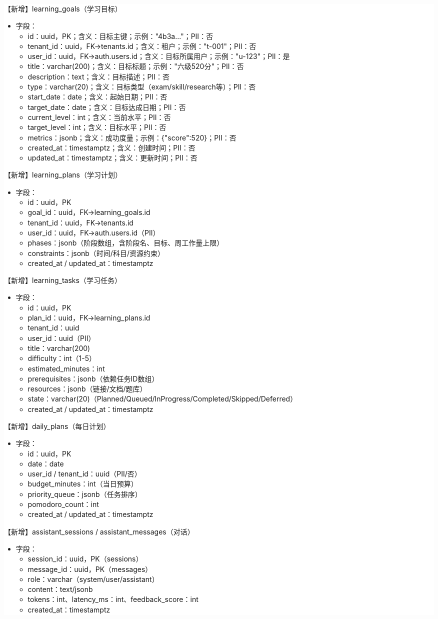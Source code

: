 【新增】learning_goals（学习目标）
- 字段：
  - id：uuid，PK；含义：目标主键；示例："4b3a..."；PII：否
  - tenant_id：uuid，FK→tenants.id；含义：租户；示例："t-001"；PII：否
  - user_id：uuid，FK→auth.users.id；含义：目标所属用户；示例："u-123"；PII：是
  - title：varchar(200)；含义：目标标题；示例："六级520分"；PII：否
  - description：text；含义：目标描述；PII：否
  - type：varchar(20)；含义：目标类型（exam/skill/research等）；PII：否
  - start_date：date；含义：起始日期；PII：否
  - target_date：date；含义：目标达成日期；PII：否
  - current_level：int；含义：当前水平；PII：否
  - target_level：int；含义：目标水平；PII：否
  - metrics：jsonb；含义：成功度量；示例：{"score":520}；PII：否
  - created_at：timestamptz；含义：创建时间；PII：否
  - updated_at：timestamptz；含义：更新时间；PII：否

【新增】learning_plans（学习计划）
- 字段：
  - id：uuid，PK
  - goal_id：uuid，FK→learning_goals.id
  - tenant_id：uuid，FK→tenants.id
  - user_id：uuid，FK→auth.users.id（PII）
  - phases：jsonb（阶段数组，含阶段名、目标、周工作量上限）
  - constraints：jsonb（时间/科目/资源约束）
  - created_at / updated_at：timestamptz

【新增】learning_tasks（学习任务）
- 字段：
  - id：uuid，PK
  - plan_id：uuid，FK→learning_plans.id
  - tenant_id：uuid
  - user_id：uuid（PII）
  - title：varchar(200)
  - difficulty：int（1-5）
  - estimated_minutes：int
  - prerequisites：jsonb（依赖任务ID数组）
  - resources：jsonb（链接/文档/题库）
  - state：varchar(20)（Planned/Queued/InProgress/Completed/Skipped/Deferred）
  - created_at / updated_at：timestamptz

【新增】daily_plans（每日计划）
- 字段：
  - id：uuid，PK
  - date：date
  - user_id / tenant_id：uuid（PII/否）
  - budget_minutes：int（当日预算）
  - priority_queue：jsonb（任务排序）
  - pomodoro_count：int
  - created_at / updated_at：timestamptz

【新增】assistant_sessions / assistant_messages（对话）
- 字段：
  - session_id：uuid，PK（sessions）
  - message_id：uuid，PK（messages）
  - role：varchar（system/user/assistant）
  - content：text/jsonb
  - tokens：int、latency_ms：int、feedback_score：int
  - created_at：timestamptz
